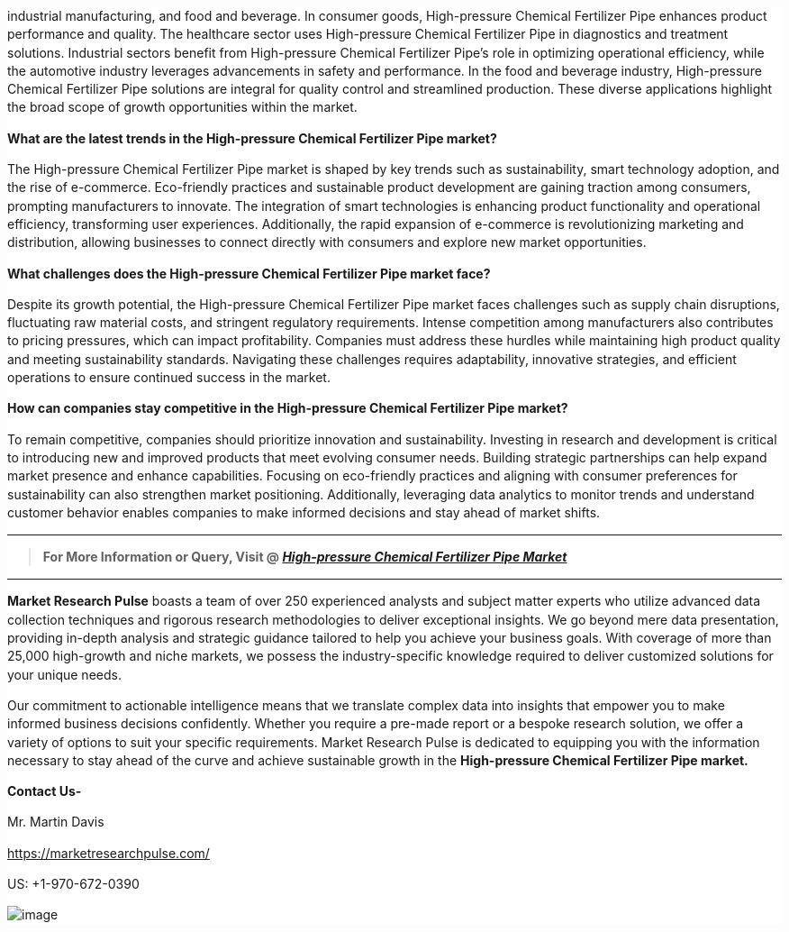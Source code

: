 industrial manufacturing, and food and beverage. In consumer goods, High-pressure Chemical Fertilizer Pipe enhances product performance and quality. The healthcare sector uses High-pressure Chemical Fertilizer Pipe in diagnostics and treatment solutions. Industrial sectors benefit from High-pressure Chemical Fertilizer Pipe&rsquo;s role in optimizing operational efficiency, while the automotive industry leverages advancements in safety and performance. In the food and beverage industry, High-pressure Chemical Fertilizer Pipe solutions are integral for quality control and streamlined production. These diverse applications highlight the broad scope of growth opportunities within the market.</p><p><strong>What are the latest trends in the High-pressure Chemical Fertilizer Pipe market?</strong></p><p>The High-pressure Chemical Fertilizer Pipe market is shaped by key trends such as sustainability, smart technology adoption, and the rise of e-commerce. Eco-friendly practices and sustainable product development are gaining traction among consumers, prompting manufacturers to innovate. The integration of smart technologies is enhancing product functionality and operational efficiency, transforming user experiences. Additionally, the rapid expansion of e-commerce is revolutionizing marketing and distribution, allowing businesses to connect directly with consumers and explore new market opportunities.</p><p><strong>What challenges does the High-pressure Chemical Fertilizer Pipe market face?</strong></p><p>Despite its growth potential, the High-pressure Chemical Fertilizer Pipe market faces challenges such as supply chain disruptions, fluctuating raw material costs, and stringent regulatory requirements. Intense competition among manufacturers also contributes to pricing pressures, which can impact profitability. Companies must address these hurdles while maintaining high product quality and meeting sustainability standards. Navigating these challenges requires adaptability, innovative strategies, and efficient operations to ensure continued success in the market.</p><p><strong>How can companies stay competitive in the High-pressure Chemical Fertilizer Pipe market?</strong></p><p>To remain competitive, companies should prioritize innovation and sustainability. Investing in research and development is critical to introducing new and improved products that meet evolving consumer needs. Building strategic partnerships can help expand market presence and enhance capabilities. Focusing on eco-friendly practices and aligning with consumer preferences for sustainability can also strengthen market positioning. Additionally, leveraging data analytics to monitor trends and understand customer behavior enables companies to make informed decisions and stay ahead of market shifts.</p><hr /><blockquote><p><strong>For More Information or Query, Visit @&nbsp;<em><a href="https://marketresearchpulse.com/report/140940/high-pressure-chemical-fertilizer-pipe-market?utm_source=Linkedin&utm_medium=022">High-pressure Chemical Fertilizer Pipe Market</a></em></strong></p></blockquote><hr /><p><strong>Market Research Pulse</strong> boasts a team of over 250 experienced analysts and subject matter experts who utilize advanced data collection techniques and rigorous research methodologies to deliver exceptional insights. We go beyond mere data presentation, providing in-depth analysis and strategic guidance tailored to help you achieve your business goals. With coverage of more than 25,000 high-growth and niche markets, we possess the industry-specific knowledge required to deliver customized solutions for your unique needs.</p><p>Our commitment to actionable intelligence means that we translate complex data into insights that empower you to make informed business decisions confidently. Whether you require a pre-made report or a bespoke research solution, we offer a variety of options to suit your specific requirements. Market Research Pulse is dedicated to equipping you with the information necessary to stay ahead of the curve and achieve sustainable growth in the <strong>High-pressure Chemical Fertilizer Pipe market.</strong></p><p><strong>Contact Us-</strong></p><p>Mr. Martin Davis</p><p>https://marketresearchpulse.com/</p><p>US: +1-970-672-0390</p>
![image](https://github.com/user-attachments/assets/19cb2016-817d-4fb0-94b7-805ae9b59294)
